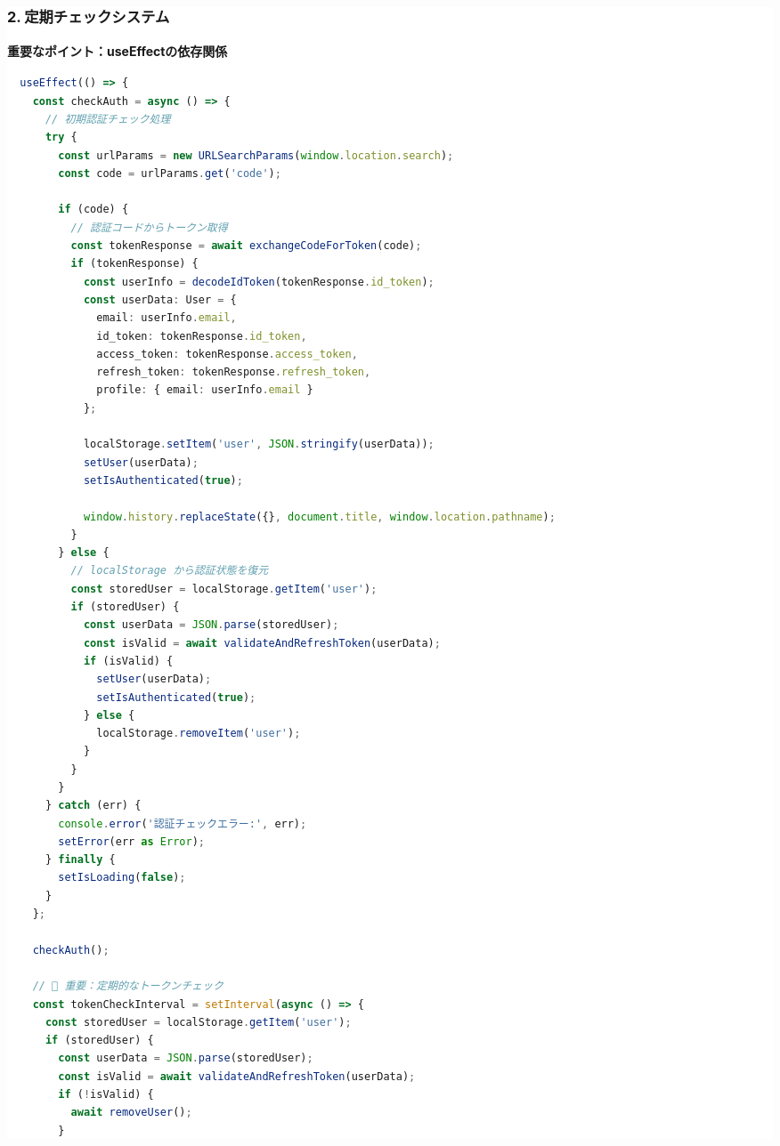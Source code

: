 ### 2. 定期チェックシステム

**重要なポイント：useEffectの依存関係**

```typescript
  useEffect(() => {
    const checkAuth = async () => {
      // 初期認証チェック処理
      try {
        const urlParams = new URLSearchParams(window.location.search);
        const code = urlParams.get('code');
        
        if (code) {
          // 認証コードからトークン取得
          const tokenResponse = await exchangeCodeForToken(code);
          if (tokenResponse) {
            const userInfo = decodeIdToken(tokenResponse.id_token);
            const userData: User = {
              email: userInfo.email,
              id_token: tokenResponse.id_token,
              access_token: tokenResponse.access_token,
              refresh_token: tokenResponse.refresh_token,
              profile: { email: userInfo.email }
            };
            
            localStorage.setItem('user', JSON.stringify(userData));
            setUser(userData);
            setIsAuthenticated(true);
            
            window.history.replaceState({}, document.title, window.location.pathname);
          }
        } else {
          // localStorage から認証状態を復元
          const storedUser = localStorage.getItem('user');
          if (storedUser) {
            const userData = JSON.parse(storedUser);
            const isValid = await validateAndRefreshToken(userData);
            if (isValid) {
              setUser(userData);
              setIsAuthenticated(true);
            } else {
              localStorage.removeItem('user');
            }
          }
        }
      } catch (err) {
        console.error('認証チェックエラー:', err);
        setError(err as Error);
      } finally {
        setIsLoading(false);
      }
    };

    checkAuth();

    // 🔑 重要：定期的なトークンチェック
    const tokenCheckInterval = setInterval(async () => {
      const storedUser = localStorage.getItem('user');
      if (storedUser) {
        const userData = JSON.parse(storedUser);
        const isValid = await validateAndRefreshToken(userData);
        if (!isValid) {
          await removeUser();
        }
```